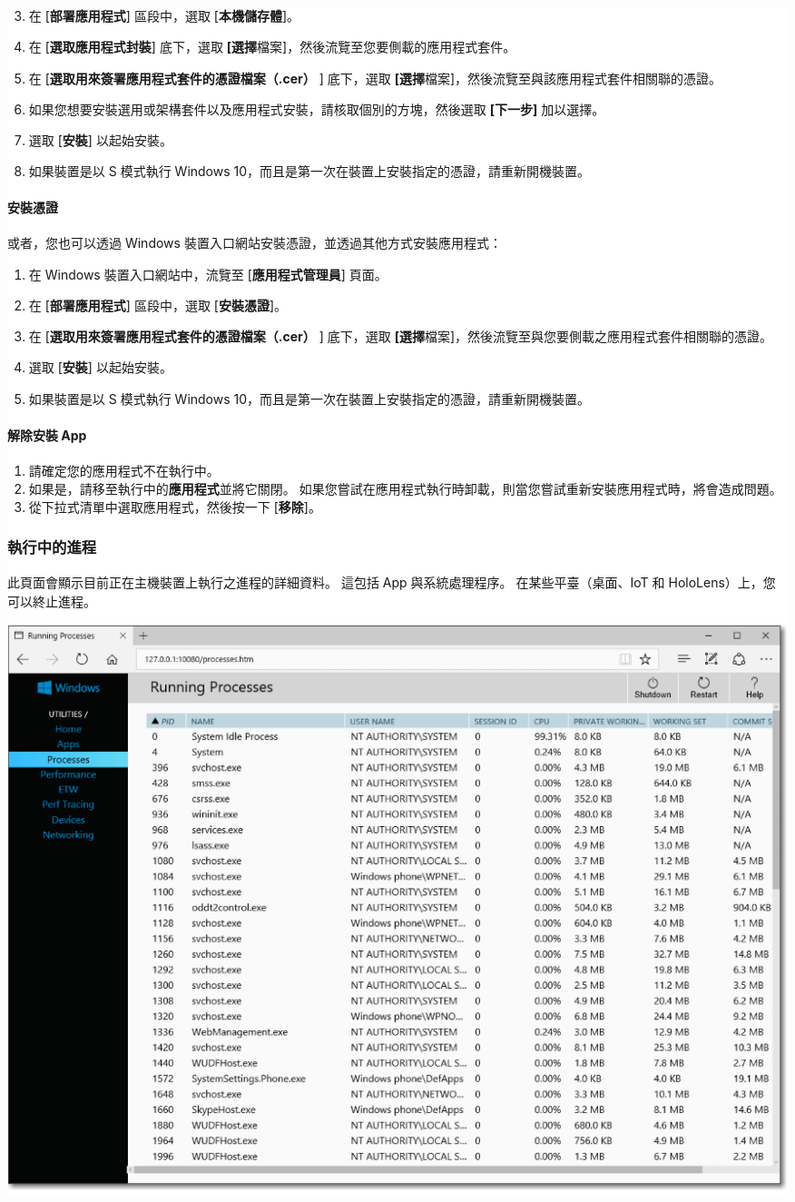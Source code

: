 3. 在 [**部署應用程式**] 區段中，選取 [**本機儲存體**]。

4. 在 [**選取應用程式封裝**] 底下，選取 **[選擇**檔案]，然後流覽至您要側載的應用程式套件。

5. 在 [**選取用來簽署應用程式套件的憑證檔案（.cer）** ] 底下，選取 **[選擇**檔案]，然後流覽至與該應用程式套件相關聯的憑證。

6. 如果您想要安裝選用或架構套件以及應用程式安裝，請核取個別的方塊，然後選取 **[下一步]** 加以選擇。

7. 選取 [**安裝**] 以起始安裝。

8. 如果裝置是以 S 模式執行 Windows 10，而且是第一次在裝置上安裝指定的憑證，請重新開機裝置。

#### <a name="install-a-certificate"></a>安裝憑證

或者，您也可以透過 Windows 裝置入口網站安裝憑證，並透過其他方式安裝應用程式：

1. 在 Windows 裝置入口網站中，流覽至 [**應用程式管理員**] 頁面。

2. 在 [**部署應用程式**] 區段中，選取 [**安裝憑證**]。

3. 在 [**選取用來簽署應用程式套件的憑證檔案（.cer）** ] 底下，選取 **[選擇**檔案]，然後流覽至與您要側載之應用程式套件相關聯的憑證。

4. 選取 [**安裝**] 以起始安裝。

5. 如果裝置是以 S 模式執行 Windows 10，而且是第一次在裝置上安裝指定的憑證，請重新開機裝置。

#### <a name="uninstall-an-app"></a>解除安裝 App

1. 請確定您的應用程式不在執行中。
2. 如果是，請移至執行中的**應用程式**並將它關閉。 如果您嘗試在應用程式執行時卸載，則當您嘗試重新安裝應用程式時，將會造成問題。
3. 從下拉式清單中選取應用程式，然後按一下 [**移除**]。

### <a name="running-processes"></a>執行中的進程

此頁面會顯示目前正在主機裝置上執行之進程的詳細資料。 這包括 App 與系統處理程序。 在某些平臺（桌面、IoT 和 HoloLens）上，您可以終止進程。

![[裝置入口網站] [執行進程] 頁面](images/device-portal/mob-device-portal-processes.png)
